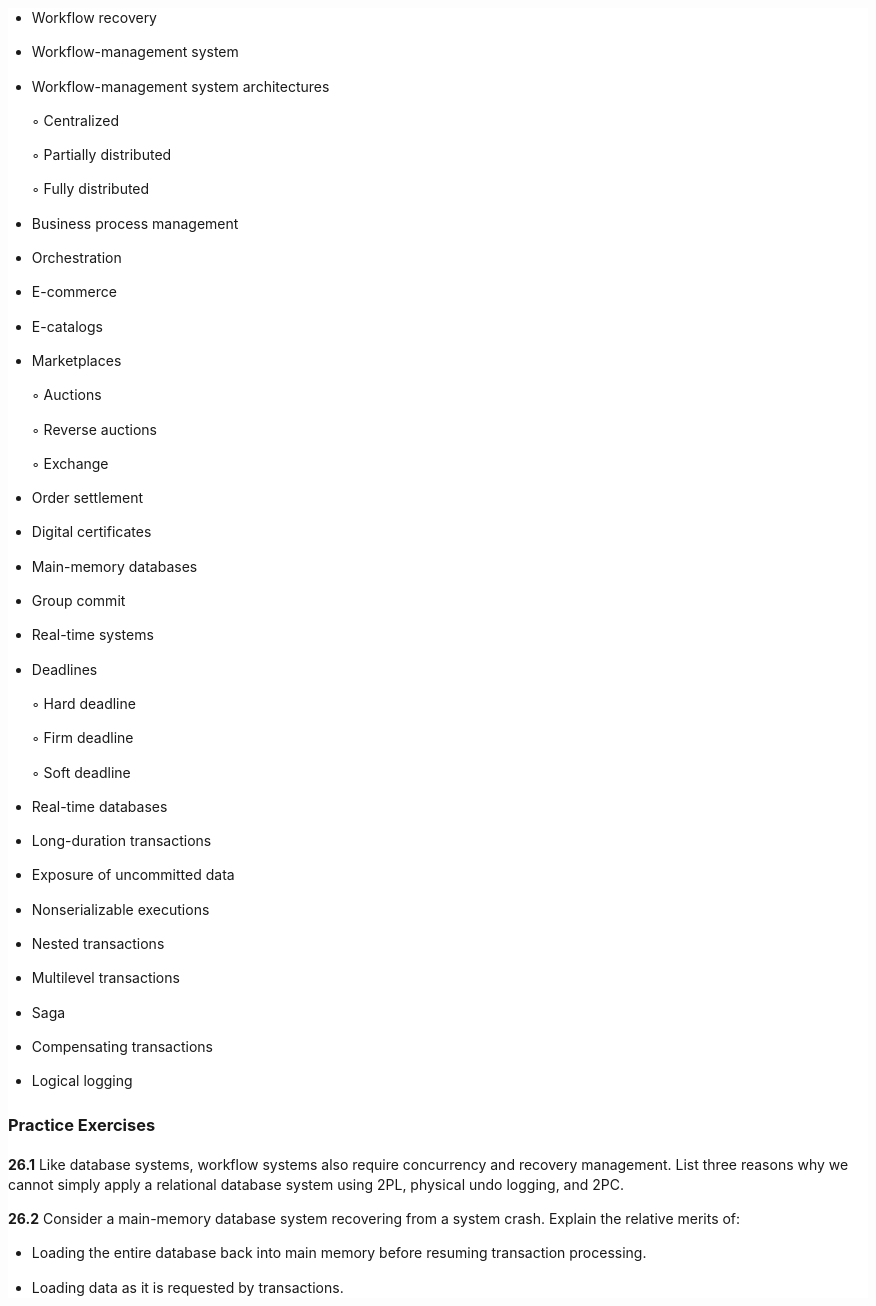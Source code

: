 - Workflow recovery 
- Workflow-management system 
- Workflow-management system architectures
  
  ◦ Centralized
  
  ◦ Partially distributed
  
  ◦ Fully distributed

- Business process management 
- Orchestration 
- E-commerce 
- E-catalogs 
- Marketplaces
  
  ◦ Auctions
  
  ◦ Reverse auctions
  
  ◦ Exchange

- Order settlement 
- Digital certificates 
- Main-memory databases 
- Group commit 
- Real-time systems 
- Deadlines

  ◦ Hard deadline
  
  ◦ Firm deadline
  
  ◦ Soft deadline

- Real-time databases 
- Long-duration transactions 
- Exposure of uncommitted data 
- Nonserializable executions 
- Nested transactions 
- Multilevel transactions 
- Saga 
- Compensating transactions 
- Logical logging

### Practice Exercises

**26.1** Like database systems, workflow systems also require concurrency and recovery management. List three reasons why we cannot simply apply a relational database system using 2PL, physical undo logging, and 2PC. 

**26.2** Consider a main-memory database system recovering from a system crash. Explain the relative merits of:

- Loading the entire database back into main memory before resuming transaction processing.

- Loading data as it is requested by transactions.
